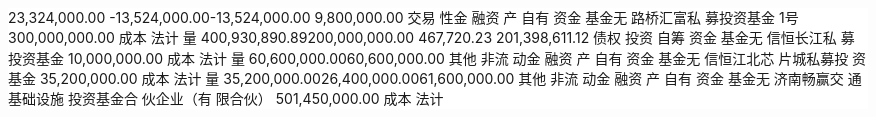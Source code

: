 23,324,000.00
-13,524,000.00-13,524,000.00
9,800,000.00
交易
性金
融资
产
自有
资金
基金无
路桥汇富私
募投资基金
1号
300,000,000.00
成本
法计
量
400,930,890.89200,000,000.00
467,720.23
201,398,611.12
债权
投资
自筹
资金
基金无
信恒长江私
募投资基金
10,000,000.00
成本
法计
量
60,600,000.0060,600,000.00
其他
非流
动金
融资
产
自有
资金
基金无
信恒江北芯
片城私募投
资基金
35,200,000.00
成本
法计
量
35,200,000.0026,400,000.0061,600,000.00
其他
非流
动金
融资
产
自有
资金
基金无
济南畅赢交
通基础设施
投资基金合
伙企业（有
限合伙）
501,450,000.00
成本
法计